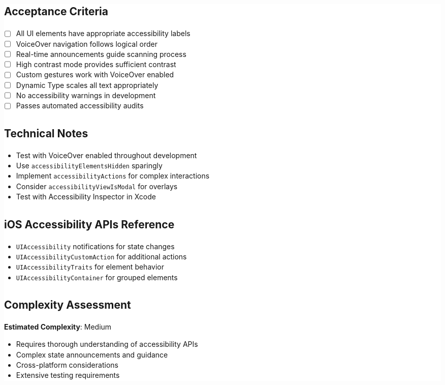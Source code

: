 ## Acceptance Criteria
- [ ] All UI elements have appropriate accessibility labels
- [ ] VoiceOver navigation follows logical order
- [ ] Real-time announcements guide scanning process
- [ ] High contrast mode provides sufficient contrast
- [ ] Custom gestures work with VoiceOver enabled
- [ ] Dynamic Type scales all text appropriately
- [ ] No accessibility warnings in development
- [ ] Passes automated accessibility audits

## Technical Notes
- Test with VoiceOver enabled throughout development
- Use `accessibilityElementsHidden` sparingly
- Implement `accessibilityActions` for complex interactions
- Consider `accessibilityViewIsModal` for overlays
- Test with Accessibility Inspector in Xcode

## iOS Accessibility APIs Reference
- `UIAccessibility` notifications for state changes
- `UIAccessibilityCustomAction` for additional actions
- `UIAccessibilityTraits` for element behavior
- `UIAccessibilityContainer` for grouped elements

## Complexity Assessment
**Estimated Complexity**: Medium
- Requires thorough understanding of accessibility APIs
- Complex state announcements and guidance
- Cross-platform considerations
- Extensive testing requirements